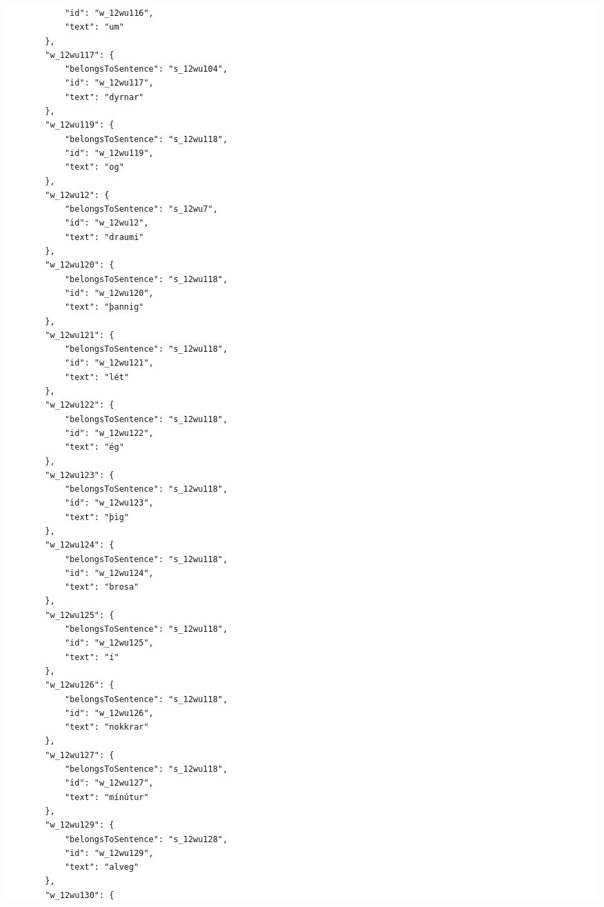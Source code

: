                 "id": "w_12wu116",
                "text": "um"
            },
            "w_12wu117": {
                "belongsToSentence": "s_12wu104",
                "id": "w_12wu117",
                "text": "dyrnar"
            },
            "w_12wu119": {
                "belongsToSentence": "s_12wu118",
                "id": "w_12wu119",
                "text": "og"
            },
            "w_12wu12": {
                "belongsToSentence": "s_12wu7",
                "id": "w_12wu12",
                "text": "draumi"
            },
            "w_12wu120": {
                "belongsToSentence": "s_12wu118",
                "id": "w_12wu120",
                "text": "þannig"
            },
            "w_12wu121": {
                "belongsToSentence": "s_12wu118",
                "id": "w_12wu121",
                "text": "lét"
            },
            "w_12wu122": {
                "belongsToSentence": "s_12wu118",
                "id": "w_12wu122",
                "text": "ég"
            },
            "w_12wu123": {
                "belongsToSentence": "s_12wu118",
                "id": "w_12wu123",
                "text": "þig"
            },
            "w_12wu124": {
                "belongsToSentence": "s_12wu118",
                "id": "w_12wu124",
                "text": "brosa"
            },
            "w_12wu125": {
                "belongsToSentence": "s_12wu118",
                "id": "w_12wu125",
                "text": "í"
            },
            "w_12wu126": {
                "belongsToSentence": "s_12wu118",
                "id": "w_12wu126",
                "text": "nokkrar"
            },
            "w_12wu127": {
                "belongsToSentence": "s_12wu118",
                "id": "w_12wu127",
                "text": "mínútur"
            },
            "w_12wu129": {
                "belongsToSentence": "s_12wu128",
                "id": "w_12wu129",
                "text": "alveg"
            },
            "w_12wu130": {